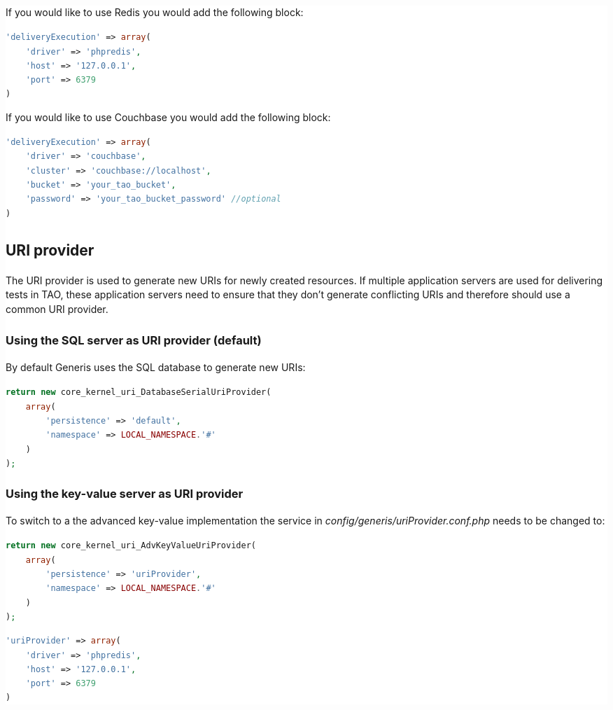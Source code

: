 If you would like to use Redis you would add the following block:
```php
'deliveryExecution' => array(
    'driver' => 'phpredis',
    'host' => '127.0.0.1',
    'port' => 6379
)
```

If you would like to use Couchbase you would add the following block:
```php
'deliveryExecution' => array(
    'driver' => 'couchbase',
    'cluster' => 'couchbase://localhost',
    'bucket' => 'your_tao_bucket',
    'password' => 'your_tao_bucket_password' //optional
)
```

## URI provider

The URI provider is used to generate new URIs for newly created resources. If multiple application servers are used for delivering tests in TAO, these application servers need to ensure that they don’t generate conflicting URIs and therefore should use a common URI provider.

### Using the SQL server as URI provider (default)

By default Generis uses the SQL database to generate new URIs:

```php
return new core_kernel_uri_DatabaseSerialUriProvider(
    array(
        'persistence' => 'default',
        'namespace' => LOCAL_NAMESPACE.'#'
    )
);
```

### Using the key-value server as URI provider

To switch to a the advanced key-value implementation the service in *config/generis/uriProvider.conf.php* needs to be changed to:

```php
return new core_kernel_uri_AdvKeyValueUriProvider(
    array(
        'persistence' => 'uriProvider',
        'namespace' => LOCAL_NAMESPACE.'#'
    )
);

```

```php
'uriProvider' => array(
    'driver' => 'phpredis',
    'host' => '127.0.0.1',
    'port' => 6379
)
```
